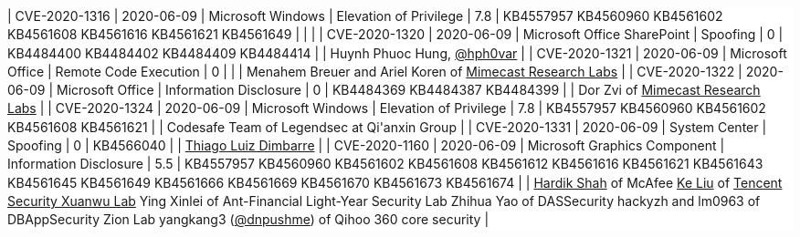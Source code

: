 | CVE-2020-1316 | 2020-06-09        | Microsoft Windows                          | Elevation of Privilege                         |        7.8 | KB4557957 KB4560960 KB4561602 KB4561608 KB4561616 KB4561621 KB4561649                                                                                 |            |                                                                                                                                                                                                                                                                                                                                                                                                                                                                                                                                                  |
| CVE-2020-1320 | 2020-06-09        | Microsoft Office SharePoint                | Spoofing                                       |        0   | KB4484400 KB4484402 KB4484409 KB4484414                                                                                                               |            | Huynh Phuoc Hung, <a href="https://twitter.com/hph0var">@hph0var</a>                                                                                                                                                                                                                                                                                                                                                                                                                                                                             |
| CVE-2020-1321 | 2020-06-09        | Microsoft Office                           | Remote Code Execution                          |        0   |                                                                                                                                                       |            | Menahem Breuer and Ariel Koren of <a href="https://www.mimecast.com/blog/">Mimecast Research Labs</a>                                                                                                                                                                                                                                                                                                                                                                                                                                            |
| CVE-2020-1322 | 2020-06-09        | Microsoft Office                           | Information Disclosure                         |        0   | KB4484369 KB4484387 KB4484399                                                                                                                         |            | Dor Zvi of <a href="https://www.mimecast.com/blog/">Mimecast Research Labs</a>                                                                                                                                                                                                                                                                                                                                                                                                                                                                   |
| CVE-2020-1324 | 2020-06-09        | Microsoft Windows                          | Elevation of Privilege                         |        7.8 | KB4557957 KB4560960 KB4561602 KB4561608 KB4561621                                                                                                     |            | Codesafe Team of Legendsec at Qi'anxin Group                                                                                                                                                                                                                                                                                                                                                                                                                                                                                                     |
| CVE-2020-1331 | 2020-06-09        | System Center                              | Spoofing                                       |        0   | KB4566040                                                                                                                                             |            | <a href="https://twitter.com/tdimbarre">Thiago Luiz Dimbarre</a>                                                                                                                                                                                                                                                                                                                                                                                                                                                                                 |
| CVE-2020-1160 | 2020-06-09        | Microsoft Graphics Component               | Information Disclosure                         |        5.5 | KB4557957 KB4560960 KB4561602 KB4561608 KB4561612 KB4561616 KB4561621 KB4561643 KB4561645 KB4561649 KB4561666 KB4561669 KB4561670 KB4561673 KB4561674 |            | <a href="https://twitter.com/hardik05">Hardik Shah</a> of McAfee <a href="https://twitter.com/klotxl404">Ke Liu</a> of <a href="https://xlab.tencent.com/en/">Tencent Security Xuanwu Lab</a> Ying Xinlei of Ant-Financial Light-Year Security Lab Zhihua Yao of DASSecurity hackyzh and lm0963 of DBAppSecurity Zion Lab yangkang3 (<a href="https://twitter.com/dnpushme">@dnpushme</a>) of Qihoo 360 core security                                                                                                                            |